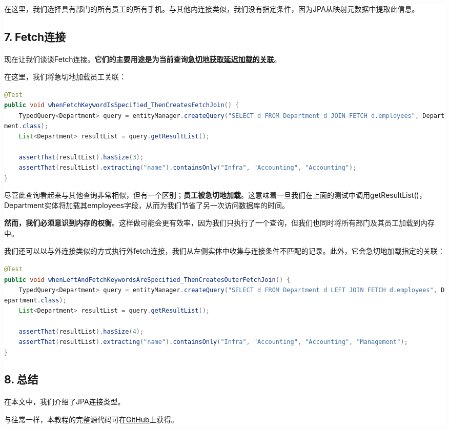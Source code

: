 在这里，我们选择具有部门的所有员工的所有手机。与其他内连接类似，我们没有指定条件，因为JPA从映射元数据中提取此信息。

## 7. Fetch连接

现在让我们谈谈Fetch连接。**它们的主要用途是为当前查询[急切地获取延迟加载的关联](https://www.baeldung.com/hibernate-lazy-eager-loading)**。

在这里，我们将急切地加载员工关联：

```java
@Test
public void whenFetchKeywordIsSpecified_ThenCreatesFetchJoin() {
    TypedQuery<Department> query = entityManager.createQuery("SELECT d FROM Department d JOIN FETCH d.employees", Department.class);
    List<Department> resultList = query.getResultList();
    
    assertThat(resultList).hasSize(3);
    assertThat(resultList).extracting("name").containsOnly("Infra", "Accounting", "Accounting");
}
```

尽管此查询看起来与其他查询非常相似，但有一个区别；**员工被急切地加载**。这意味着一旦我们在上面的测试中调用getResultList()，Department实体将加载其employees字段，从而为我们节省了另一次访问数据库的时间。

**然而，我们必须意识到内存的权衡**。这样做可能会更有效率，因为我们只执行了一个查询，但我们也同时将所有部门及其员工加载到内存中。

我们还可以以与外连接类似的方式执行外fetch连接，我们从左侧实体中收集与连接条件不匹配的记录。此外，它会急切地加载指定的关联：

```java
@Test
public void whenLeftAndFetchKeywordsAreSpecified_ThenCreatesOuterFetchJoin() {
    TypedQuery<Department> query = entityManager.createQuery("SELECT d FROM Department d LEFT JOIN FETCH d.employees", Department.class);
    List<Department> resultList = query.getResultList();
    
    assertThat(resultList).hasSize(4);
    assertThat(resultList).extracting("name").containsOnly("Infra", "Accounting", "Accounting", "Management");
}
```

## 8. 总结

在本文中，我们介绍了JPA连接类型。

与往常一样，本教程的完整源代码可在[GitHub](https://github.com/tuyucheng7/taketoday-tutorial4j/tree/master/spring-data-modules)上获得。